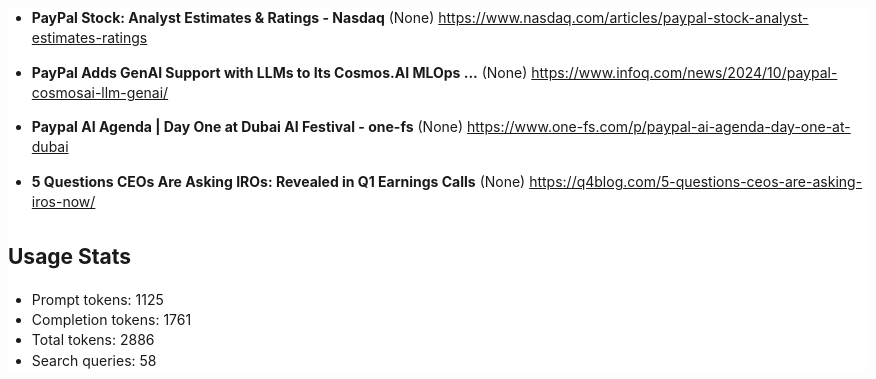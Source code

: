 - **PayPal Stock: Analyst Estimates & Ratings - Nasdaq** (None)
  https://www.nasdaq.com/articles/paypal-stock-analyst-estimates-ratings

- **PayPal Adds GenAI Support with LLMs to Its Cosmos.AI MLOps ...** (None)
  https://www.infoq.com/news/2024/10/paypal-cosmosai-llm-genai/

- **Paypal AI Agenda | Day One at Dubai AI Festival - one-fs** (None)
  https://www.one-fs.com/p/paypal-ai-agenda-day-one-at-dubai

- **5 Questions CEOs Are Asking IROs: Revealed in Q1 Earnings Calls** (None)
  https://q4blog.com/5-questions-ceos-are-asking-iros-now/

## Usage Stats

- Prompt tokens: 1125
- Completion tokens: 1761
- Total tokens: 2886
- Search queries: 58
